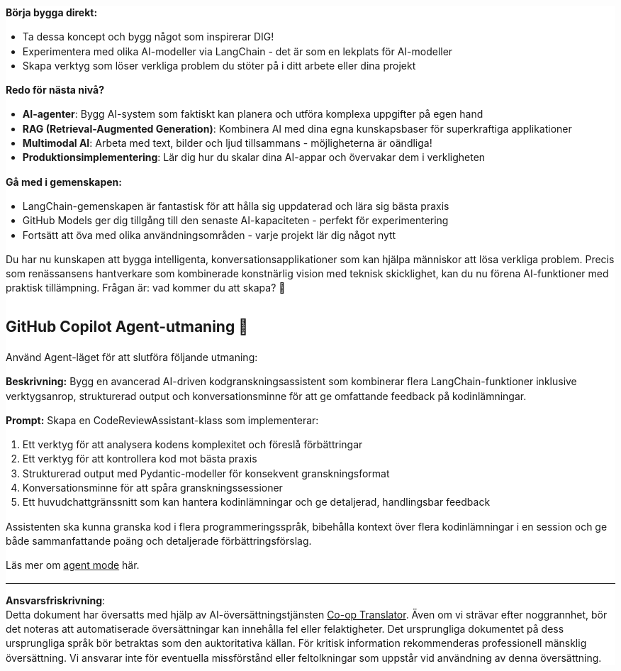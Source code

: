 **Börja bygga direkt:**  
- Ta dessa koncept och bygg något som inspirerar DIG!  
- Experimentera med olika AI-modeller via LangChain - det är som en lekplats för AI-modeller  
- Skapa verktyg som löser verkliga problem du stöter på i ditt arbete eller dina projekt  

**Redo för nästa nivå?**  
- **AI-agenter**: Bygg AI-system som faktiskt kan planera och utföra komplexa uppgifter på egen hand  
- **RAG (Retrieval-Augmented Generation)**: Kombinera AI med dina egna kunskapsbaser för superkraftiga applikationer  
- **Multimodal AI**: Arbeta med text, bilder och ljud tillsammans - möjligheterna är oändliga!  
- **Produktionsimplementering**: Lär dig hur du skalar dina AI-appar och övervakar dem i verkligheten  

**Gå med i gemenskapen:**  
- LangChain-gemenskapen är fantastisk för att hålla sig uppdaterad och lära sig bästa praxis  
- GitHub Models ger dig tillgång till den senaste AI-kapaciteten - perfekt för experimentering  
- Fortsätt att öva med olika användningsområden - varje projekt lär dig något nytt  

Du har nu kunskapen att bygga intelligenta, konversationsapplikationer som kan hjälpa människor att lösa verkliga problem. Precis som renässansens hantverkare som kombinerade konstnärlig vision med teknisk skicklighet, kan du nu förena AI-funktioner med praktisk tillämpning. Frågan är: vad kommer du att skapa? 🚀  

## GitHub Copilot Agent-utmaning 🚀  

Använd Agent-läget för att slutföra följande utmaning:  

**Beskrivning:** Bygg en avancerad AI-driven kodgranskningsassistent som kombinerar flera LangChain-funktioner inklusive verktygsanrop, strukturerad output och konversationsminne för att ge omfattande feedback på kodinlämningar.  

**Prompt:** Skapa en CodeReviewAssistant-klass som implementerar:  
1. Ett verktyg för att analysera kodens komplexitet och föreslå förbättringar  
2. Ett verktyg för att kontrollera kod mot bästa praxis  
3. Strukturerad output med Pydantic-modeller för konsekvent granskningsformat  
4. Konversationsminne för att spåra granskningssessioner  
5. Ett huvudchattgränssnitt som kan hantera kodinlämningar och ge detaljerad, handlingsbar feedback  

Assistenten ska kunna granska kod i flera programmeringsspråk, bibehålla kontext över flera kodinlämningar i en session och ge både sammanfattande poäng och detaljerade förbättringsförslag.  

Läs mer om [agent mode](https://code.visualstudio.com/blogs/2025/02/24/introducing-copilot-agent-mode) här.  

---

**Ansvarsfriskrivning**:  
Detta dokument har översatts med hjälp av AI-översättningstjänsten [Co-op Translator](https://github.com/Azure/co-op-translator). Även om vi strävar efter noggrannhet, bör det noteras att automatiserade översättningar kan innehålla fel eller felaktigheter. Det ursprungliga dokumentet på dess ursprungliga språk bör betraktas som den auktoritativa källan. För kritisk information rekommenderas professionell mänsklig översättning. Vi ansvarar inte för eventuella missförstånd eller feltolkningar som uppstår vid användning av denna översättning.